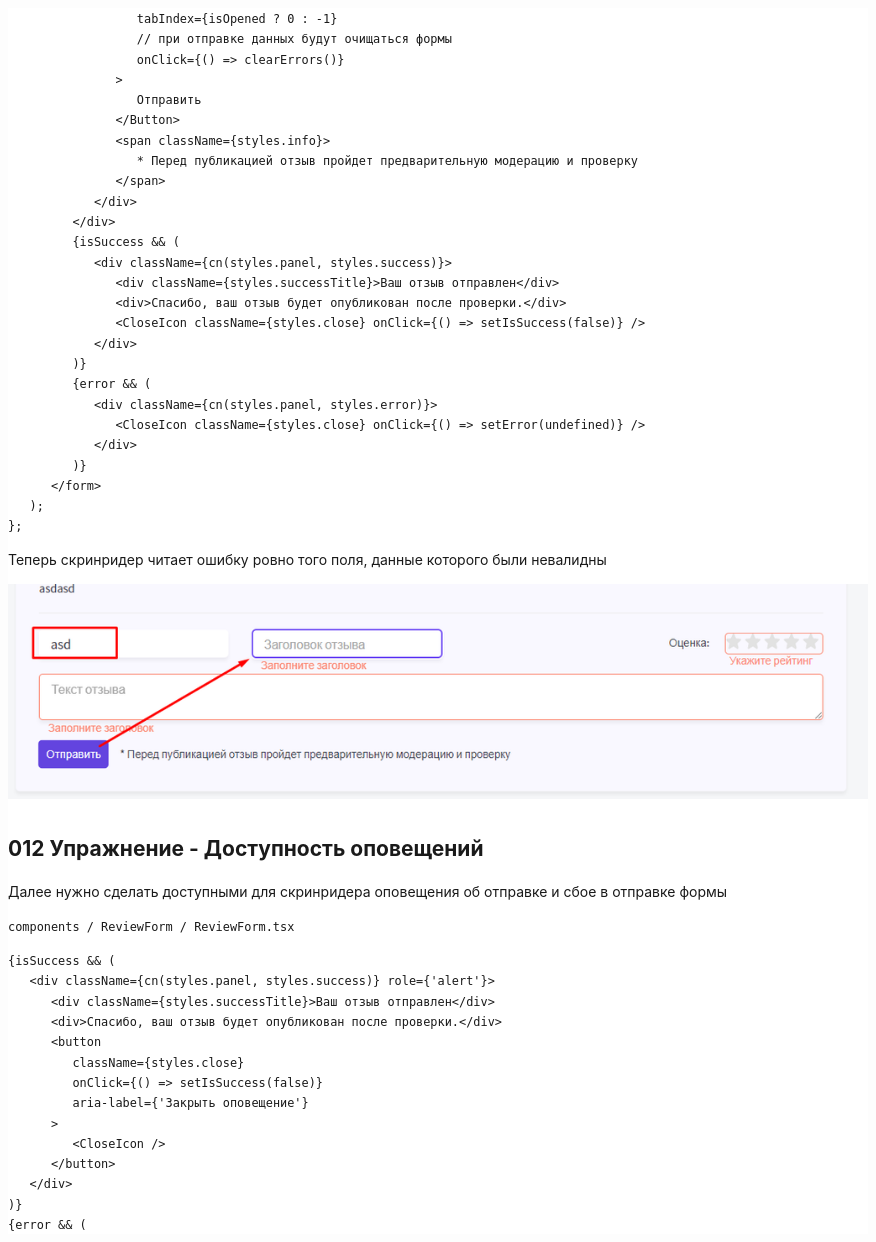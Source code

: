 ```TSX
                  tabIndex={isOpened ? 0 : -1}
                  // при отправке данных будут очищаться формы
                  onClick={() => clearErrors()}
               >
                  Отправить
               </Button>
               <span className={styles.info}>
                  * Перед публикацией отзыв пройдет предварительную модерацию и проверку
               </span>
            </div>
         </div>
         {isSuccess && (
            <div className={cn(styles.panel, styles.success)}>
               <div className={styles.successTitle}>Ваш отзыв отправлен</div>
               <div>Спасибо, ваш отзыв будет опубликован после проверки.</div>
               <CloseIcon className={styles.close} onClick={() => setIsSuccess(false)} />
            </div>
         )}
         {error && (
            <div className={cn(styles.panel, styles.error)}>
               <CloseIcon className={styles.close} onClick={() => setError(undefined)} />
            </div>
         )}
      </form>
   );
};
```

Теперь скринридер читает ошибку ровно того поля, данные которого были невалидны

![](_png/3c6fa41aa5091141565346da2eb327cf.png)

## 012 Упражнение - Доступность оповещений

Далее нужно сделать доступными для скринридера оповещения об отправке и сбое в отправке формы

`components / ReviewForm / ReviewForm.tsx`

```TSX
{isSuccess && (
   <div className={cn(styles.panel, styles.success)} role={'alert'}>
      <div className={styles.successTitle}>Ваш отзыв отправлен</div>
      <div>Спасибо, ваш отзыв будет опубликован после проверки.</div>
      <button
         className={styles.close}
         onClick={() => setIsSuccess(false)}
         aria-label={'Закрыть оповещение'}
      >
         <CloseIcon />
      </button>
   </div>
)}
{error && (
```